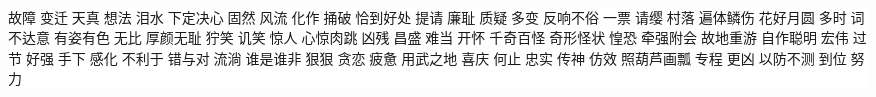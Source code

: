 故障
变迁
天真
想法
泪水
下定决心
固然
风流
化作
捅破
恰到好处
提请
廉耻
质疑
多变
反响不俗
一票
请缨
村落
遍体鳞伤
花好月圆
多时
词不达意
有姿有色
无比
厚颜无耻
狞笑
讥笑
惊人
心惊肉跳
凶残
昌盛
难当
开怀
千奇百怪
奇形怪状
惶恐
牵强附会
故地重游
自作聪明
宏伟
过节
好强
手下
感化
不利于
错与对
流淌
谁是谁非
狠狠
贪恋
疲惫
用武之地
喜庆
何止
忠实
传神
仿效
照葫芦画瓢
专程
更凶
以防不测
到位
努力